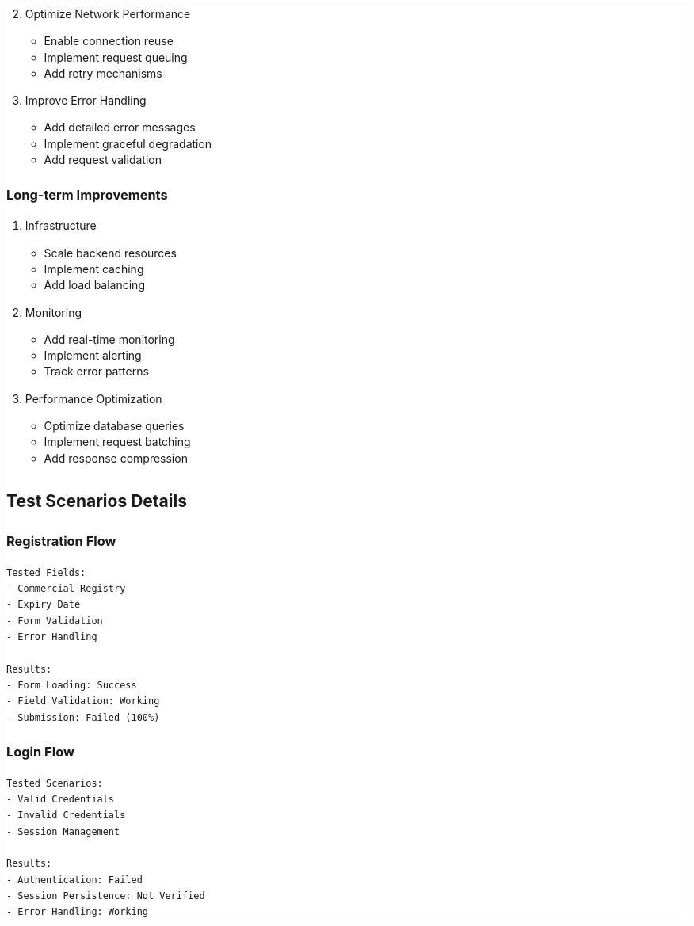 2. Optimize Network Performance
   - Enable connection reuse
   - Implement request queuing
   - Add retry mechanisms

3. Improve Error Handling
   - Add detailed error messages
   - Implement graceful degradation
   - Add request validation

### Long-term Improvements
1. Infrastructure
   - Scale backend resources
   - Implement caching
   - Add load balancing

2. Monitoring
   - Add real-time monitoring
   - Implement alerting
   - Track error patterns

3. Performance Optimization
   - Optimize database queries
   - Implement request batching
   - Add response compression

## Test Scenarios Details

### Registration Flow
```
Tested Fields:
- Commercial Registry
- Expiry Date
- Form Validation
- Error Handling

Results:
- Form Loading: Success
- Field Validation: Working
- Submission: Failed (100%)
```

### Login Flow
```
Tested Scenarios:
- Valid Credentials
- Invalid Credentials
- Session Management

Results:
- Authentication: Failed
- Session Persistence: Not Verified
- Error Handling: Working
```
